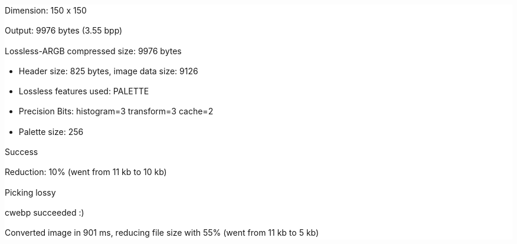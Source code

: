 Dimension: 150 x 150

Output:    9976 bytes (3.55 bpp)

Lossless-ARGB compressed size: 9976 bytes

  * Header size: 825 bytes, image data size: 9126

  * Lossless features used: PALETTE

  * Precision Bits: histogram=3 transform=3 cache=2

  * Palette size:   256


Success

Reduction: 10% (went from 11 kb to 10 kb)


Picking lossy

cwebp succeeded :)


Converted image in 901 ms, reducing file size with 55% (went from 11 kb to 5 kb)

